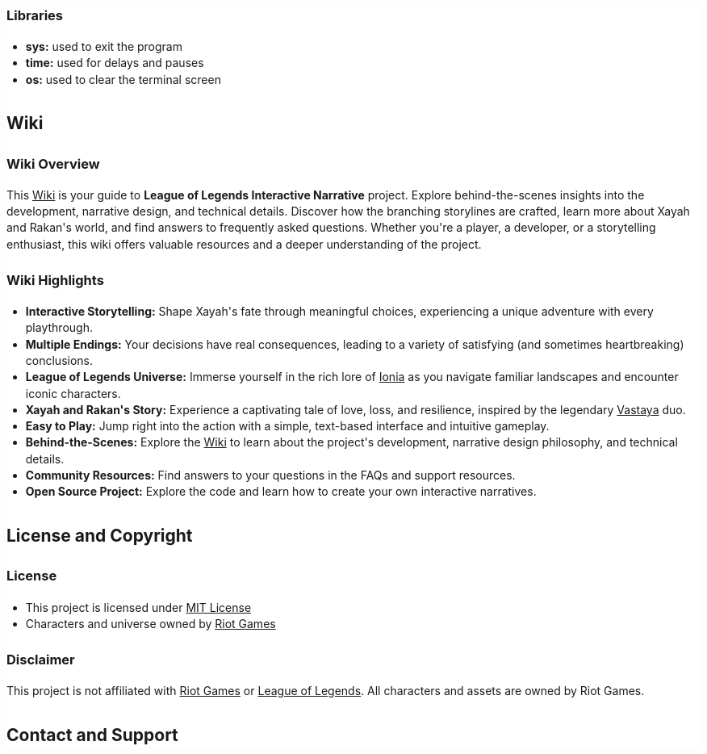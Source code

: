 ### Libraries

- **sys:** used to exit the program
- **time:** used for delays and pauses
- **os:** used to clear the terminal screen

## Wiki

### Wiki Overview

This [Wiki](https://github.com/FizzyMo/BeyondBackend.Python-Adventure/wiki) is your guide to **League of Legends Interactive Narrative** project. Explore behind-the-scenes insights into the development, narrative design, and technical details. Discover how the branching storylines are crafted, learn more about Xayah and Rakan's world, and find answers to frequently asked questions. Whether you're a player, a developer, or a storytelling enthusiast, this wiki offers valuable resources and a deeper understanding of the project.

### Wiki Highlights

- **Interactive Storytelling:** Shape Xayah's fate through meaningful choices, experiencing a unique adventure with every playthrough.
- **Multiple Endings:** Your decisions have real consequences, leading to a variety of satisfying (and sometimes heartbreaking) conclusions.
- **League of Legends Universe:** Immerse yourself in the rich lore of [Ionia](https://universe.leagueoflegends.com/en_US/region/ionia/) as you navigate familiar landscapes and encounter iconic characters.
- **Xayah and Rakan's Story:** Experience a captivating tale of love, loss, and resilience, inspired by the legendary [Vastaya](https://universe.leagueoflegends.com/en_US/race/vastaya/) duo.
- **Easy to Play:** Jump right into the action with a simple, text-based interface and intuitive gameplay.
- **Behind-the-Scenes:** Explore the [Wiki](https://github.com/FizzyMo/BeyondBackend.Python-Adventure/wiki) to learn about the project's development, narrative design philosophy, and technical details.
- **Community Resources:** Find answers to your questions in the FAQs and support resources.
- **Open Source Project:** Explore the code and learn how to create your own interactive narratives.

## License and Copyright

### License

* This project is licensed under [MIT License](https://github.com/FizzyMo/BeyondBackend.Python-Adventure/blob/master/LICENSE)
* Characters and universe owned by [Riot Games](https://www.riotgames.com/en)

### Disclaimer

This project is not affiliated with [Riot Games](https://www.riotgames.com/en) or [League of Legends](https://www.leagueoflegends.com/en-us/). All characters and assets are owned by Riot Games.

## Contact and Support
